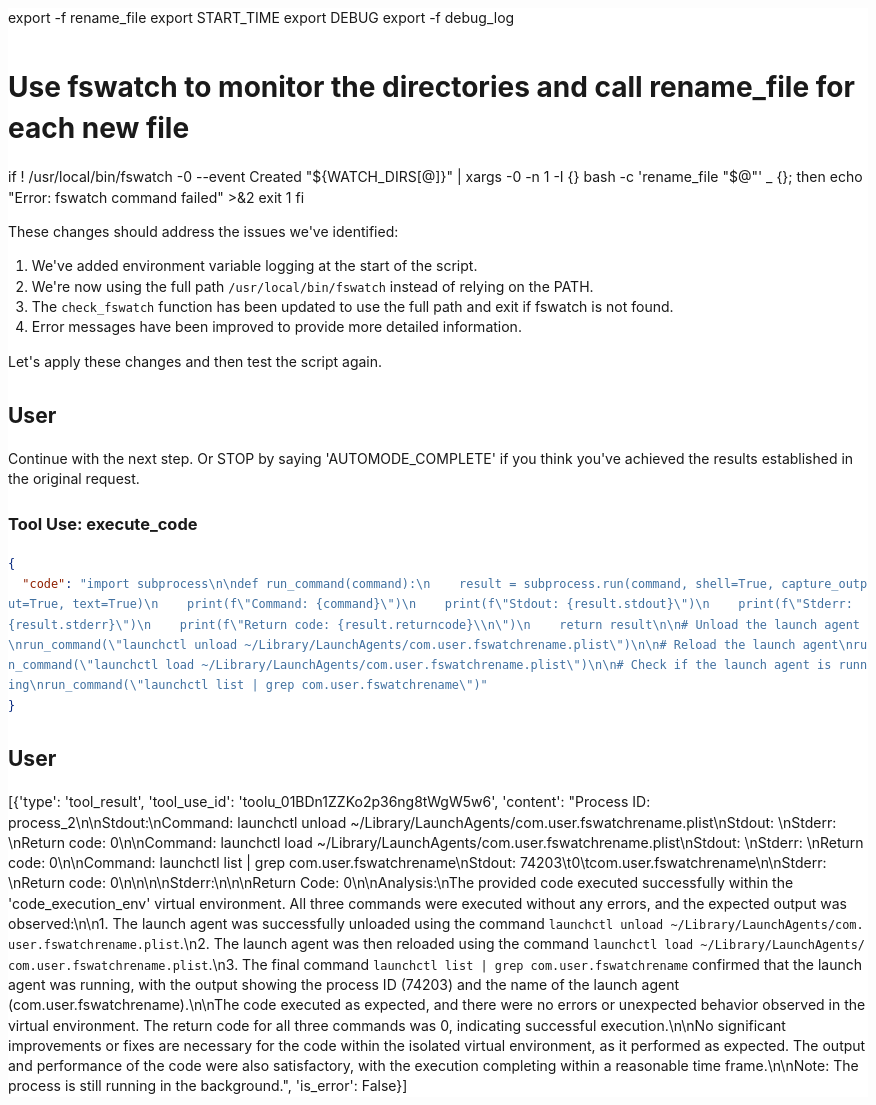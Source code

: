 export -f rename_file
export START_TIME
export DEBUG
export -f debug_log

# Use fswatch to monitor the directories and call rename_file for each new file
if ! /usr/local/bin/fswatch -0 --event Created "${WATCH_DIRS[@]}" | xargs -0 -n 1 -I {} bash -c 'rename_file "$@"' _ {}; then
    echo "Error: fswatch command failed" >&2
    exit 1
fi
</OUTPUT>

These changes should address the issues we've identified:

1. We've added environment variable logging at the start of the script.
2. We're now using the full path `/usr/local/bin/fswatch` instead of relying on the PATH.
3. The `check_fswatch` function has been updated to use the full path and exit if fswatch is not found.
4. Error messages have been improved to provide more detailed information.

Let's apply these changes and then test the script again.

## User

Continue with the next step. Or STOP by saying 'AUTOMODE_COMPLETE' if you think you've achieved the results established in the original request.

### Tool Use: execute_code

```json
{
  "code": "import subprocess\n\ndef run_command(command):\n    result = subprocess.run(command, shell=True, capture_output=True, text=True)\n    print(f\"Command: {command}\")\n    print(f\"Stdout: {result.stdout}\")\n    print(f\"Stderr: {result.stderr}\")\n    print(f\"Return code: {result.returncode}\\n\")\n    return result\n\n# Unload the launch agent\nrun_command(\"launchctl unload ~/Library/LaunchAgents/com.user.fswatchrename.plist\")\n\n# Reload the launch agent\nrun_command(\"launchctl load ~/Library/LaunchAgents/com.user.fswatchrename.plist\")\n\n# Check if the launch agent is running\nrun_command(\"launchctl list | grep com.user.fswatchrename\")"
}
```

## User

[{'type': 'tool_result', 'tool_use_id': 'toolu_01BDn1ZZKo2p36ng8tWgW5w6', 'content': "Process ID: process_2\n\nStdout:\nCommand: launchctl unload ~/Library/LaunchAgents/com.user.fswatchrename.plist\nStdout: \nStderr: \nReturn code: 0\n\nCommand: launchctl load ~/Library/LaunchAgents/com.user.fswatchrename.plist\nStdout: \nStderr: \nReturn code: 0\n\nCommand: launchctl list | grep com.user.fswatchrename\nStdout: 74203\t0\tcom.user.fswatchrename\n\nStderr: \nReturn code: 0\n\n\n\nStderr:\n\n\nReturn Code: 0\n\nAnalysis:\nThe provided code executed successfully within the 'code_execution_env' virtual environment. All three commands were executed without any errors, and the expected output was observed:\n\n1. The launch agent was successfully unloaded using the command `launchctl unload ~/Library/LaunchAgents/com.user.fswatchrename.plist`.\n2. The launch agent was then reloaded using the command `launchctl load ~/Library/LaunchAgents/com.user.fswatchrename.plist`.\n3. The final command `launchctl list | grep com.user.fswatchrename` confirmed that the launch agent was running, with the output showing the process ID (74203) and the name of the launch agent (com.user.fswatchrename).\n\nThe code executed as expected, and there were no errors or unexpected behavior observed in the virtual environment. The return code for all three commands was 0, indicating successful execution.\n\nNo significant improvements or fixes are necessary for the code within the isolated virtual environment, as it performed as expected. The output and performance of the code were also satisfactory, with the execution completing within a reasonable time frame.\n\nNote: The process is still running in the background.", 'is_error': False}]
